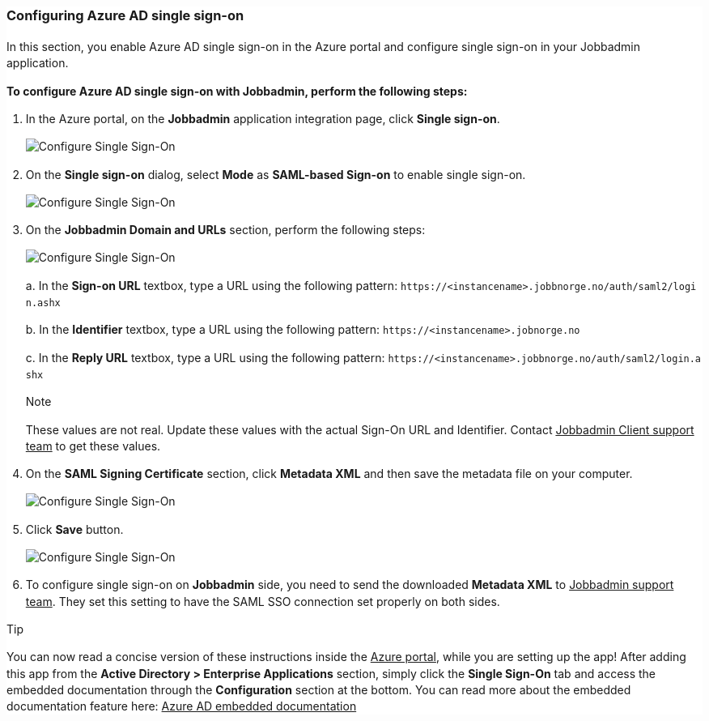 ### Configuring Azure AD single sign-on

In this section, you enable Azure AD single sign-on in the Azure portal and configure single sign-on in your Jobbadmin application.

**To configure Azure AD single sign-on with Jobbadmin, perform the following steps:**

1. In the Azure portal, on the **Jobbadmin** application integration page, click **Single sign-on**.

	![Configure Single Sign-On][4]

2. On the **Single sign-on** dialog, select **Mode** as	**SAML-based Sign-on** to enable single sign-on.
 
	![Configure Single Sign-On](./media/active-directory-saas-jobbadmin-tutorial/tutorial_jobbadmin_samlbase.png)

3. On the **Jobbadmin Domain and URLs** section, perform the following steps:

	![Configure Single Sign-On](./media/active-directory-saas-jobbadmin-tutorial/tutorial_jobbadmin_url.png)

    a. In the **Sign-on URL** textbox, type a URL using the following pattern: `https://<instancename>.jobbnorge.no/auth/saml2/login.ashx`

	b. In the **Identifier** textbox, type a URL using the following pattern: `https://<instancename>.jobnorge.no`

	c. In the **Reply URL** textbox, type a URL using the following pattern: `https://<instancename>.jobbnorge.no/auth/saml2/login.ashx`

	> [!NOTE] 
	> These values are not real. Update these values with the actual Sign-On URL and Identifier. Contact [Jobbadmin Client support team](https://www.jobbnorge.no/om-oss/kontakt-oss) to get these values. 
 


4. On the **SAML Signing Certificate** section, click **Metadata XML** and then save the metadata file on your computer.

	![Configure Single Sign-On](./media/active-directory-saas-jobbadmin-tutorial/tutorial_jobbadmin_certificate.png) 

5. Click **Save** button.

	![Configure Single Sign-On](./media/active-directory-saas-jobbadmin-tutorial/tutorial_general_400.png)

6. To configure single sign-on on **Jobbadmin** side, you need to send the downloaded **Metadata XML** to [Jobbadmin support team](https://www.jobbnorge.no/om-oss/kontakt-oss). They set this setting to have the SAML SSO connection set properly on both sides.

> [!TIP]
> You can now read a concise version of these instructions inside the [Azure portal](https://portal.azure.com), while you are setting up the app!  After adding this app from the **Active Directory > Enterprise Applications** section, simply click the **Single Sign-On** tab and access the embedded documentation through the **Configuration** section at the bottom. You can read more about the embedded documentation feature here: [Azure AD embedded documentation]( https://go.microsoft.com/fwlink/?linkid=845985)
> 


[1]: ./media/active-directory-saas-jobbadmin-tutorial/tutorial_general_01.png
[2]: ./media/active-directory-saas-jobbadmin-tutorial/tutorial_general_02.png
[3]: ./media/active-directory-saas-jobbadmin-tutorial/tutorial_general_03.png
[4]: ./media/active-directory-saas-jobbadmin-tutorial/tutorial_general_04.png
[100]: ./media/active-directory-saas-jobbadmin-tutorial/tutorial_general_100.png
[200]: ./media/active-directory-saas-jobbadmin-tutorial/tutorial_general_200.png
[201]: ./media/active-directory-saas-jobbadmin-tutorial/tutorial_general_201.png
[202]: ./media/active-directory-saas-jobbadmin-tutorial/tutorial_general_202.png
[203]: ./media/active-directory-saas-jobbadmin-tutorial/tutorial_general_203.png